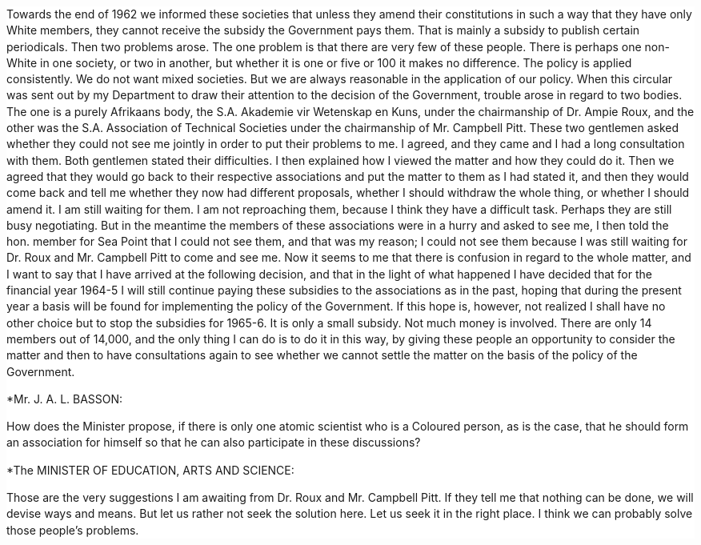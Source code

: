 <p>Towards the end of 1962 we informed these societies that unless they amend their constitutions in such a way that they have only White members, they cannot receive the subsidy the Government pays them. That is mainly a subsidy to publish certain periodicals. Then two problems arose. The one problem is that there are very few of these people. There is perhaps one non-White in one society, or two in another, but whether it is one or five or 100 it makes no difference. The policy is applied consistently. We do not want mixed societies. But we are always reasonable in the application of our policy. When this circular was sent out by my Department to draw their attention to the decision of the Government, trouble arose in regard to two bodies. The one is a purely Afrikaans body, the S.A. Akademie vir Wetenskap en Kuns, under the chairmanship of Dr. Ampie Roux, and the other was the S.A. Association of Technical Societies under the chairmanship of Mr. Campbell Pitt. These two gentlemen asked whether they could not see me jointly in order to put their problems to me. I agreed, and they came and I had a long consultation with them. Both gentlemen stated their difficulties. I then explained how I viewed the matter and how they could do it. Then we agreed that they would go back to their respective associations and put the matter to them as I had stated it, and then they would come back and tell me whether they now had different proposals, whether I should withdraw the whole thing, or whether I should amend it. I am still waiting for them. I am not reproaching them, because I think they have a difficult task. Perhaps they are still busy negotiating. But in the meantime the members of these associations were in a hurry and asked to see me, I then told the hon. member for Sea Point that I could not see them, and that was my reason; I could not see them because I was still waiting for Dr. Roux and Mr. Campbell Pitt to come and see me. Now it seems to me that there is confusion in regard to the whole matter, and I want to say that I have arrived at the following decision, and that in the light of what happened I have decided that for the financial year 1964-5 I will still continue paying these subsidies to the associations as in the past, hoping that during the present year a basis will be found for implementing the policy of the Government. If this hope is, however, not realized I shall have no other choice but to stop the subsidies for 1965-6. It is only a small subsidy. Not much money is involved. There are only 14 members out of 14,000, and the only thing I can do is to do it in this way, by giving these people an opportunity to consider the matter and then to have consultations again to see whether we cannot settle the matter on the basis of the policy of the Government.</p>

</speech>

<speech by="#basson">

<from>*Mr. <person refersTo="hansard_za">J. A. L. BASSON</person>:</from>

<p>How does the Minister propose, if there is only one atomic scientist who is a Coloured person, as is the case, that he should form an association for himself so that he can also participate in these discussions?</p>

</speech>

<speech by="#minister_of_education_arts_and_science">

<from>*The <person refersTo="hansard_za">MINISTER OF EDUCATION, ARTS AND SCIENCE</person>:</from>

<p>Those are the very suggestions <span class="col_5991-5992" refersTo="page_329"/>I am awaiting from Dr. Roux and Mr. Campbell Pitt. If they tell me that nothing can be done, we will devise ways and means. But let us rather not seek the solution here. Let us seek it in the right place. I think we can probably solve those people&#x2019;s problems.</p>
